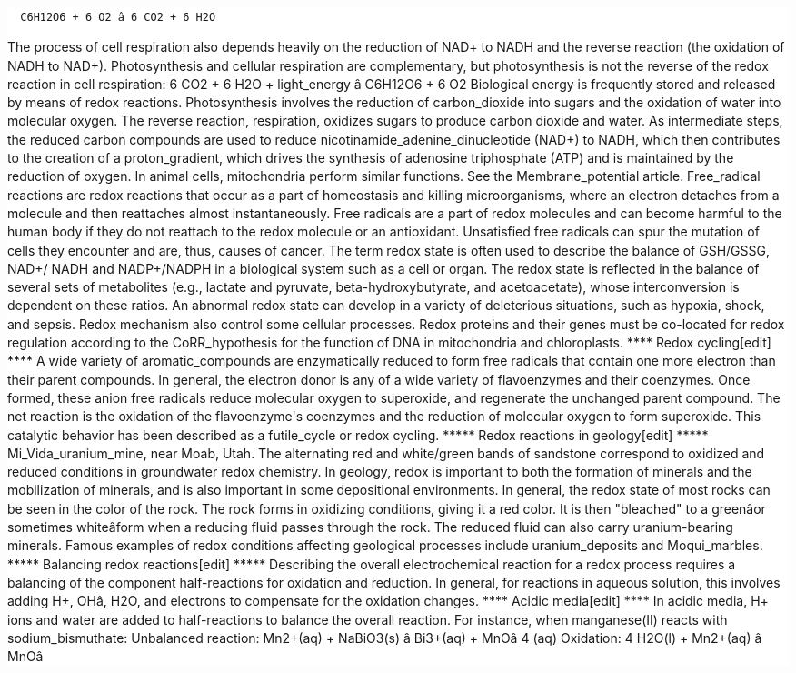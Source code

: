       C6H12O6 + 6 O2 â 6 CO2 + 6 H2O
The process of cell respiration also depends heavily on the reduction of NAD+
to NADH and the reverse reaction (the oxidation of NADH to NAD+).
Photosynthesis and cellular respiration are complementary, but photosynthesis
is not the reverse of the redox reaction in cell respiration:
      6 CO2 + 6 H2O + light_energy â C6H12O6 + 6 O2
Biological energy is frequently stored and released by means of redox
reactions. Photosynthesis involves the reduction of carbon_dioxide into sugars
and the oxidation of water into molecular oxygen. The reverse reaction,
respiration, oxidizes sugars to produce carbon dioxide and water. As
intermediate steps, the reduced carbon compounds are used to reduce
nicotinamide_adenine_dinucleotide (NAD+) to NADH, which then contributes to the
creation of a proton_gradient, which drives the synthesis of adenosine
triphosphate (ATP) and is maintained by the reduction of oxygen. In animal
cells, mitochondria perform similar functions. See the Membrane_potential
article.
Free_radical reactions are redox reactions that occur as a part of homeostasis
and killing microorganisms, where an electron detaches from a molecule and then
reattaches almost instantaneously. Free radicals are a part of redox molecules
and can become harmful to the human body if they do not reattach to the redox
molecule or an antioxidant. Unsatisfied free radicals can spur the mutation of
cells they encounter and are, thus, causes of cancer.
The term redox state is often used to describe the balance of GSH/GSSG, NAD+/
NADH and NADP+/NADPH in a biological system such as a cell or organ. The redox
state is reflected in the balance of several sets of metabolites (e.g., lactate
and pyruvate, beta-hydroxybutyrate, and acetoacetate), whose interconversion is
dependent on these ratios. An abnormal redox state can develop in a variety of
deleterious situations, such as hypoxia, shock, and sepsis. Redox mechanism
also control some cellular processes. Redox proteins and their genes must be
co-located for redox regulation according to the CoRR_hypothesis for the
function of DNA in mitochondria and chloroplasts.
**** Redox cycling[edit] ****
A wide variety of aromatic_compounds are enzymatically reduced to form free
radicals that contain one more electron than their parent compounds. In
general, the electron donor is any of a wide variety of flavoenzymes and their
coenzymes. Once formed, these anion free radicals reduce molecular oxygen to
superoxide, and regenerate the unchanged parent compound. The net reaction is
the oxidation of the flavoenzyme's coenzymes and the reduction of molecular
oxygen to form superoxide. This catalytic behavior has been described as a
futile_cycle or redox cycling.
***** Redox reactions in geology[edit] *****
Mi_Vida_uranium_mine, near Moab, Utah. The alternating red and white/green
bands of sandstone correspond to oxidized and reduced conditions in groundwater
redox chemistry.
In geology, redox is important to both the formation of minerals and the
mobilization of minerals, and is also important in some depositional
environments. In general, the redox state of most rocks can be seen in the
color of the rock. The rock forms in oxidizing conditions, giving it a red
color. It is then "bleached" to a greenâor sometimes whiteâform when a
reducing fluid passes through the rock. The reduced fluid can also carry
uranium-bearing minerals. Famous examples of redox conditions affecting
geological processes include uranium_deposits and Moqui_marbles.
***** Balancing redox reactions[edit] *****
Describing the overall electrochemical reaction for a redox process requires a
balancing of the component half-reactions for oxidation and reduction. In
general, for reactions in aqueous solution, this involves adding H+, OHâ,
H2O, and electrons to compensate for the oxidation changes.
**** Acidic media[edit] ****
In acidic media, H+ ions and water are added to half-reactions to balance the
overall reaction.
For instance, when manganese(II) reacts with sodium_bismuthate:
      Unbalanced reaction: Mn2+(aq) + NaBiO3(s) â Bi3+(aq) + MnOâ
                           4 (aq)
      Oxidation:           4 H2O(l) + Mn2+(aq) â MnOâ